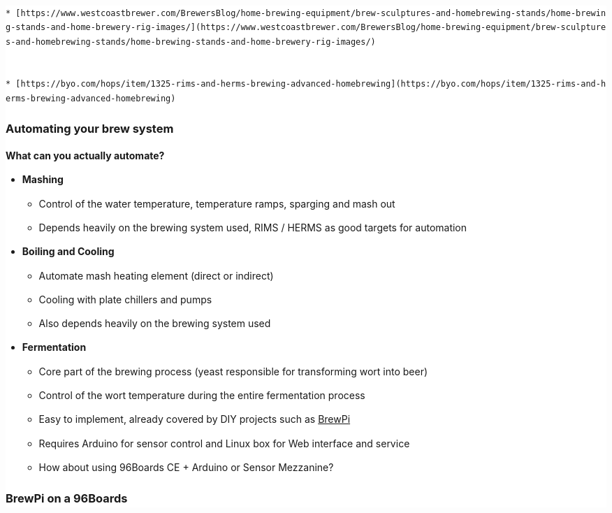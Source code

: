     * [https://www.westcoastbrewer.com/BrewersBlog/home-brewing-equipment/brew-sculptures-and-homebrewing-stands/home-brewing-stands-and-home-brewery-rig-images/](https://www.westcoastbrewer.com/BrewersBlog/home-brewing-equipment/brew-sculptures-and-homebrewing-stands/home-brewing-stands-and-home-brewery-rig-images/)


    * [https://byo.com/hops/item/1325-rims-and-herms-brewing-advanced-homebrewing](https://byo.com/hops/item/1325-rims-and-herms-brewing-advanced-homebrewing)







### **Automating your brew system**


**What can you actually automate?**




  * **Mashing**


    * Control of the water temperature, temperature ramps, sparging and mash out


    * Depends heavily on the brewing system used, RIMS / HERMS as good targets for automation





  * **Boiling and Cooling**


    * Automate mash heating element (direct or indirect)


    * Cooling with plate chillers and pumps


    * Also depends heavily on the brewing system used





  * **Fermentation**


    * Core part of the brewing process (yeast responsible for transforming wort into beer)


    * Control of the wort temperature during the entire fermentation process


    * Easy to implement, already covered by DIY projects such as [BrewPi](https://www.brewpi.com/)


    * Requires Arduino for sensor control and Linux box for Web interface and service


    * How about using 96Boards CE + Arduino or Sensor Mezzanine?







### **BrewPi on a 96Boards**
